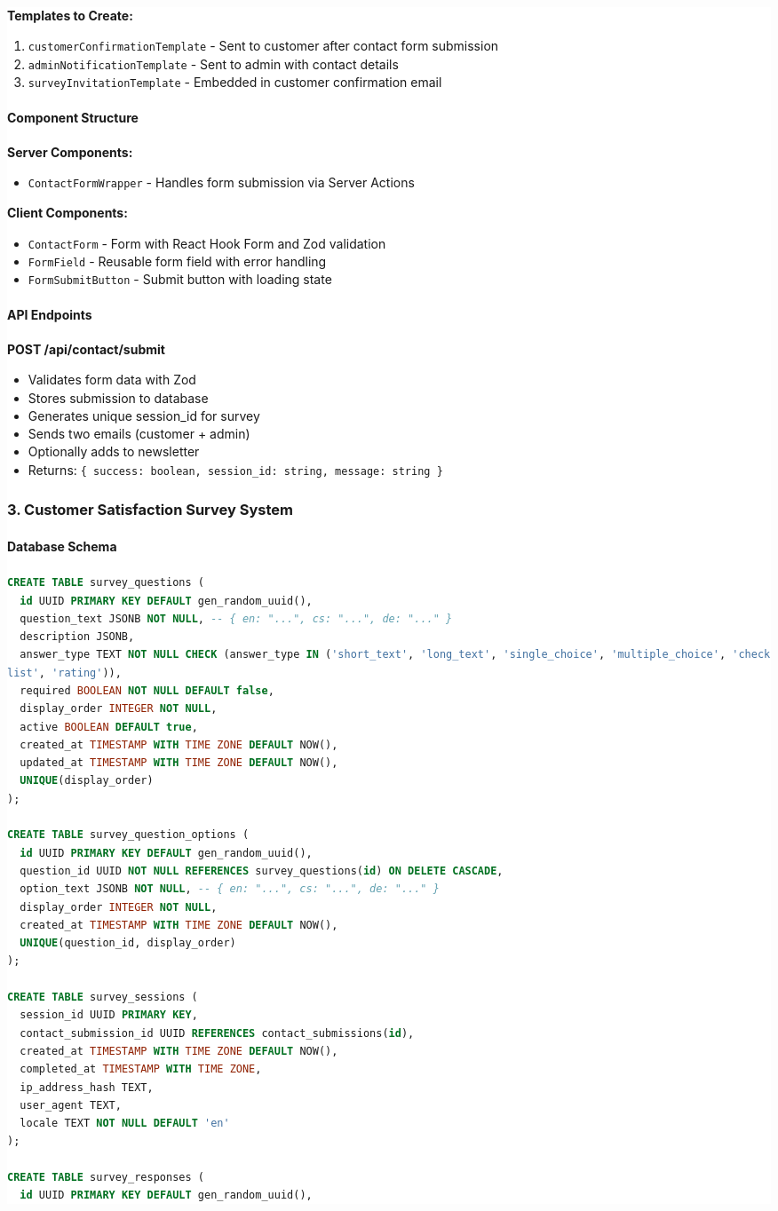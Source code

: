 **Templates to Create:**
1. `customerConfirmationTemplate` - Sent to customer after contact form submission
2. `adminNotificationTemplate` - Sent to admin with contact details
3. `surveyInvitationTemplate` - Embedded in customer confirmation email

#### Component Structure

**Server Components:**
- `ContactFormWrapper` - Handles form submission via Server Actions

**Client Components:**
- `ContactForm` - Form with React Hook Form and Zod validation
- `FormField` - Reusable form field with error handling
- `FormSubmitButton` - Submit button with loading state

#### API Endpoints

**POST /api/contact/submit**
- Validates form data with Zod
- Stores submission to database
- Generates unique session_id for survey
- Sends two emails (customer + admin)
- Optionally adds to newsletter
- Returns: `{ success: boolean, session_id: string, message: string }`

### 3. Customer Satisfaction Survey System

#### Database Schema

```sql
CREATE TABLE survey_questions (
  id UUID PRIMARY KEY DEFAULT gen_random_uuid(),
  question_text JSONB NOT NULL, -- { en: "...", cs: "...", de: "..." }
  description JSONB,
  answer_type TEXT NOT NULL CHECK (answer_type IN ('short_text', 'long_text', 'single_choice', 'multiple_choice', 'checklist', 'rating')),
  required BOOLEAN NOT NULL DEFAULT false,
  display_order INTEGER NOT NULL,
  active BOOLEAN DEFAULT true,
  created_at TIMESTAMP WITH TIME ZONE DEFAULT NOW(),
  updated_at TIMESTAMP WITH TIME ZONE DEFAULT NOW(),
  UNIQUE(display_order)
);

CREATE TABLE survey_question_options (
  id UUID PRIMARY KEY DEFAULT gen_random_uuid(),
  question_id UUID NOT NULL REFERENCES survey_questions(id) ON DELETE CASCADE,
  option_text JSONB NOT NULL, -- { en: "...", cs: "...", de: "..." }
  display_order INTEGER NOT NULL,
  created_at TIMESTAMP WITH TIME ZONE DEFAULT NOW(),
  UNIQUE(question_id, display_order)
);

CREATE TABLE survey_sessions (
  session_id UUID PRIMARY KEY,
  contact_submission_id UUID REFERENCES contact_submissions(id),
  created_at TIMESTAMP WITH TIME ZONE DEFAULT NOW(),
  completed_at TIMESTAMP WITH TIME ZONE,
  ip_address_hash TEXT,
  user_agent TEXT,
  locale TEXT NOT NULL DEFAULT 'en'
);

CREATE TABLE survey_responses (
  id UUID PRIMARY KEY DEFAULT gen_random_uuid(),
```